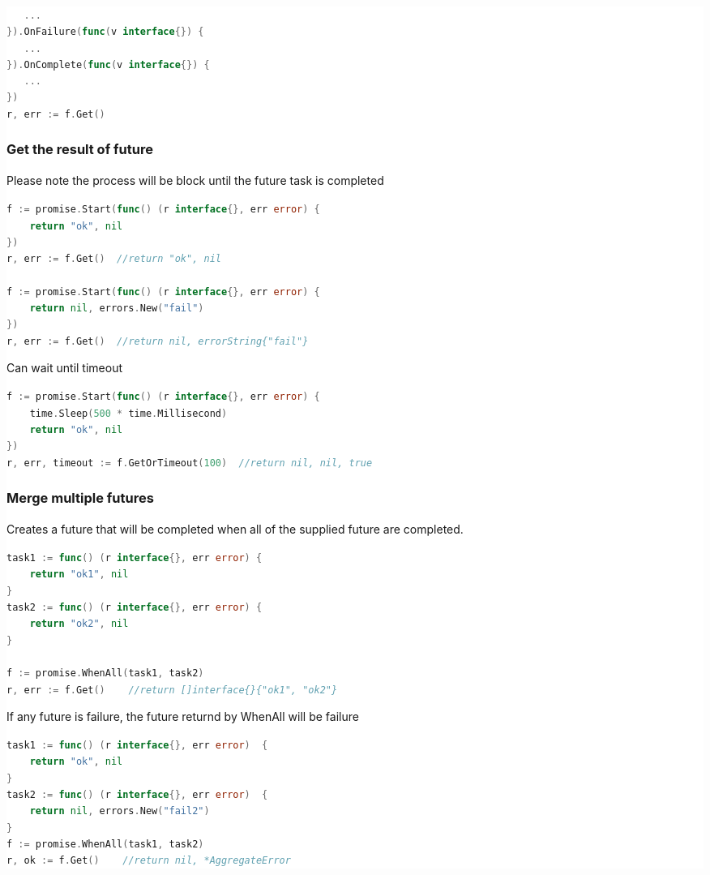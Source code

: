 ```go
   ...
}).OnFailure(func(v interface{}) {
   ...
}).OnComplete(func(v interface{}) {
   ...
})
r, err := f.Get()
```

### Get the result of future

Please note the process will be block until the future task is completed

```go
f := promise.Start(func() (r interface{}, err error) {
	return "ok", nil  
})
r, err := f.Get()  //return "ok", nil

f := promise.Start(func() (r interface{}, err error) {
	return nil, errors.New("fail")  
})
r, err := f.Get()  //return nil, errorString{"fail"}
```

Can wait until timeout

```go
f := promise.Start(func() (r interface{}, err error) {
	time.Sleep(500 * time.Millisecond)
	return "ok", nil 
})
r, err, timeout := f.GetOrTimeout(100)  //return nil, nil, true
```

### Merge multiple futures

Creates a future that will be completed when all of the supplied future are completed.
```go
task1 := func() (r interface{}, err error) {
	return "ok1", nil
}
task2 := func() (r interface{}, err error) {
	return "ok2", nil
}

f := promise.WhenAll(task1, task2)
r, err := f.Get()    //return []interface{}{"ok1", "ok2"}
```

If any future is failure, the future returnd by WhenAll will be failure
```go
task1 := func() (r interface{}, err error)  {
	return "ok", nil
}
task2 := func() (r interface{}, err error)  {
	return nil, errors.New("fail2")
}
f := promise.WhenAll(task1, task2)
r, ok := f.Get()    //return nil, *AggregateError
```
